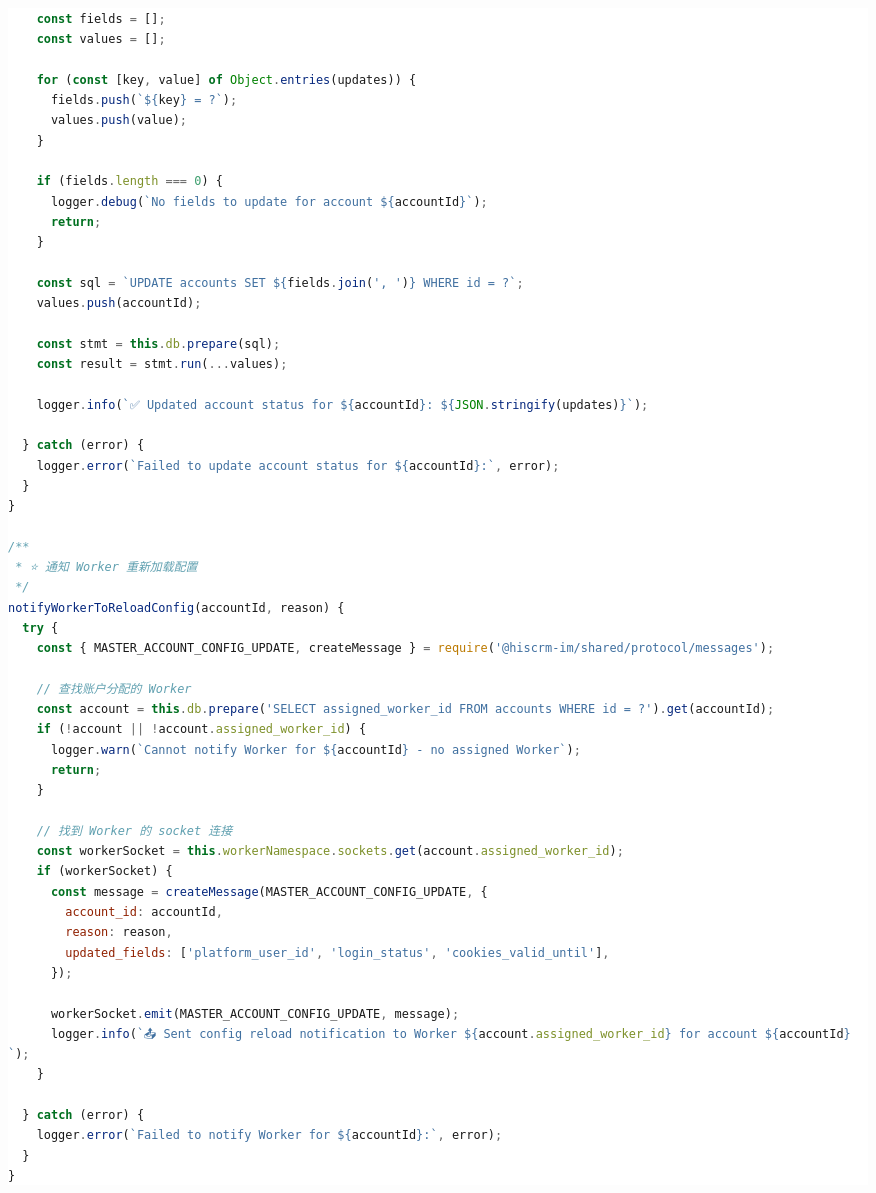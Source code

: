 ```javascript
    const fields = [];
    const values = [];

    for (const [key, value] of Object.entries(updates)) {
      fields.push(`${key} = ?`);
      values.push(value);
    }

    if (fields.length === 0) {
      logger.debug(`No fields to update for account ${accountId}`);
      return;
    }

    const sql = `UPDATE accounts SET ${fields.join(', ')} WHERE id = ?`;
    values.push(accountId);

    const stmt = this.db.prepare(sql);
    const result = stmt.run(...values);

    logger.info(`✅ Updated account status for ${accountId}: ${JSON.stringify(updates)}`);

  } catch (error) {
    logger.error(`Failed to update account status for ${accountId}:`, error);
  }
}

/**
 * ⭐ 通知 Worker 重新加载配置
 */
notifyWorkerToReloadConfig(accountId, reason) {
  try {
    const { MASTER_ACCOUNT_CONFIG_UPDATE, createMessage } = require('@hiscrm-im/shared/protocol/messages');

    // 查找账户分配的 Worker
    const account = this.db.prepare('SELECT assigned_worker_id FROM accounts WHERE id = ?').get(accountId);
    if (!account || !account.assigned_worker_id) {
      logger.warn(`Cannot notify Worker for ${accountId} - no assigned Worker`);
      return;
    }

    // 找到 Worker 的 socket 连接
    const workerSocket = this.workerNamespace.sockets.get(account.assigned_worker_id);
    if (workerSocket) {
      const message = createMessage(MASTER_ACCOUNT_CONFIG_UPDATE, {
        account_id: accountId,
        reason: reason,
        updated_fields: ['platform_user_id', 'login_status', 'cookies_valid_until'],
      });

      workerSocket.emit(MASTER_ACCOUNT_CONFIG_UPDATE, message);
      logger.info(`📤 Sent config reload notification to Worker ${account.assigned_worker_id} for account ${accountId}`);
    }

  } catch (error) {
    logger.error(`Failed to notify Worker for ${accountId}:`, error);
  }
}
```

